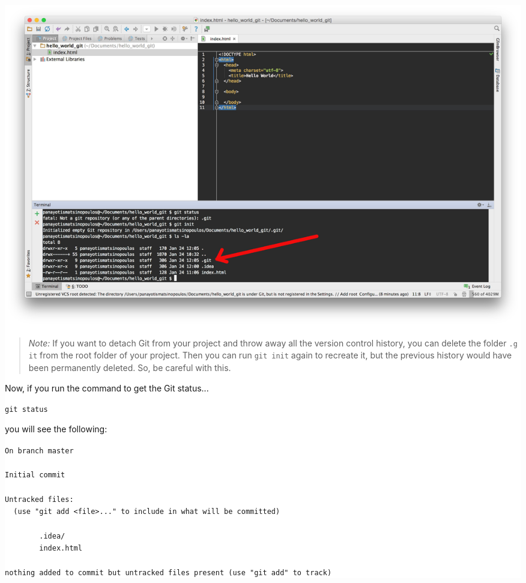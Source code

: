 ![.git folder created with git init command](./images/git-folder-displayed-on-long-list-with-all-flag-on-terminal.jpg)

> *Note:* If you want to detach Git from your project and throw away all the version control history, you can delete the folder `.git` from the root 
folder of your project. Then you can run `git init` again to recreate it, but the previous history would have been permanently deleted. So, be careful with this.

Now, if you run the command to get the Git status...

```
git status
```
you will see the following:

```
On branch master

Initial commit

Untracked files:
  (use "git add <file>..." to include in what will be committed)

        .idea/
        index.html

nothing added to commit but untracked files present (use "git add" to track)
```
